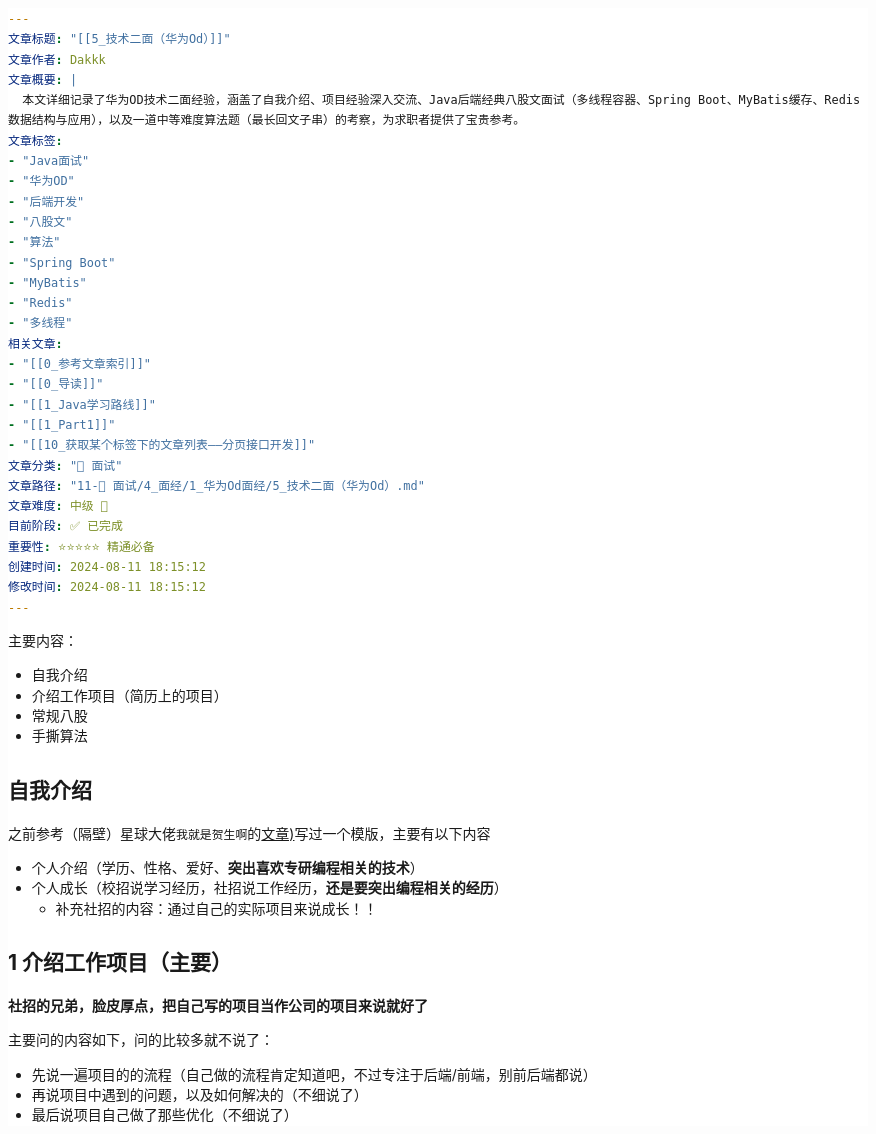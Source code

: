 ```yaml
---
文章标题: "[[5_技术二面（华为Od）]]" 
文章作者: Dakkk
文章概要: |
  本文详细记录了华为OD技术二面经验，涵盖了自我介绍、项目经验深入交流、Java后端经典八股文面试（多线程容器、Spring Boot、MyBatis缓存、Redis数据结构与应用），以及一道中等难度算法题（最长回文子串）的考察，为求职者提供了宝贵参考。
文章标签:
- "Java面试"
- "华为OD"
- "后端开发"
- "八股文"
- "算法"
- "Spring Boot"
- "MyBatis"
- "Redis"
- "多线程"
相关文章:
- "[[0_参考文章索引]]"
- "[[0_导读]]"
- "[[1_Java学习路线]]"
- "[[1_Part1]]"
- "[[10_获取某个标签下的文章列表——分页接口开发]]"
文章分类: "🎉 面试"
文章路径: "11-🎉 面试/4_面经/1_华为Od面经/5_技术二面（华为Od）.md"
文章难度: 中级 🌳
目前阶段: ✅ 已完成
重要性: ⭐⭐⭐⭐⭐ 精通必备
创建时间: 2024-08-11 18:15:12
修改时间: 2024-08-11 18:15:12
---
```


主要内容：
- 自我介绍
- 介绍工作项目（简历上的项目）
- 常规八股
- 手撕算法

## 自我介绍

之前参考（隔壁）星球大佬`我就是贺生啊`的[文章)](https://wx.zsxq.com/dweb2/index/topic_detail/584542884844544)写过一个模版，主要有以下内容
- 个人介绍（学历、性格、爱好、**突出喜欢专研编程相关的技术**）
- 个人成长（校招说学习经历，社招说工作经历，**还是要突出编程相关的经历**）
	- 补充社招的内容：通过自己的实际项目来说成长！！
## 1 介绍工作项目（主要）

**社招的兄弟，脸皮厚点，把自己写的项目当作公司的项目来说就好了**

主要问的内容如下，问的比较多就不说了：
- 先说一遍项目的的流程（自己做的流程肯定知道吧，不过专注于后端/前端，别前后端都说）
- 再说项目中遇到的问题，以及如何解决的（不细说了）
- 最后说项目自己做了那些优化（不细说了）
